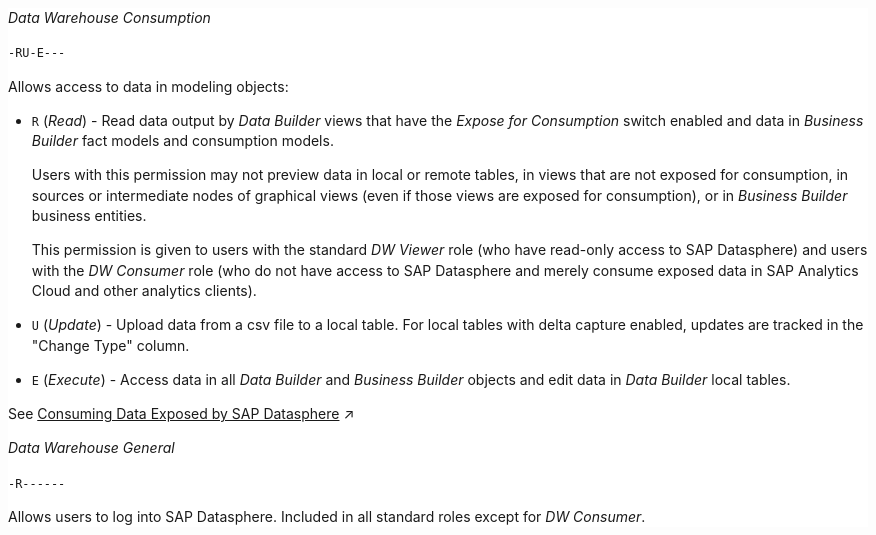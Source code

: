 </td>
</tr>
<tr>
<td valign="top">

*Data Warehouse Consumption* 

</td>
<td valign="top">

`-RU-E---`

</td>
<td valign="top">

Allows access to data in modeling objects:

-   `R` \(*Read*\) - Read data output by *Data Builder* views that have the *Expose for Consumption* switch enabled and data in *Business Builder* fact models and consumption models.

    Users with this permission may not preview data in local or remote tables, in views that are not exposed for consumption, in sources or intermediate nodes of graphical views \(even if those views are exposed for consumption\), or in *Business Builder* business entities.

    This permission is given to users with the standard *DW Viewer* role \(who have read-only access to SAP Datasphere\) and users with the *DW Consumer* role \(who do not have access to SAP Datasphere and merely consume exposed data in SAP Analytics Cloud and other analytics clients\).

-   `U` \(*Update*\) - Upload data from a csv file to a local table. For local tables with delta capture enabled, updates are tracked in the "Change Type" column.
-   `E` \(*Execute*\) - Access data in all *Data Builder* and *Business Builder* objects and edit data in *Data Builder* local tables.

See [Consuming Data Exposed by SAP Datasphere](https://help.sap.com/viewer/43509d67b8b84e66a30851e832f66911/cloud/en-US/d7d56284bb5148c887ac4054689bfbca.html "All users of with any of the standard roles can consume data exposed by spaces they are assigned to. If a user does not need to access SAP Datasphere itself, and only wants to consume data exposed by it, they should be granted the DW Consumer role.") :arrow_upper_right:

</td>
</tr>
<tr>
<td valign="top">

*Data Warehouse General*

</td>
<td valign="top">

`-R------`

</td>
<td valign="top">

Allows users to log into SAP Datasphere. Included in all standard roles except for *DW Consumer*.

</td>
</tr>
<tr>
<td valign="top">
